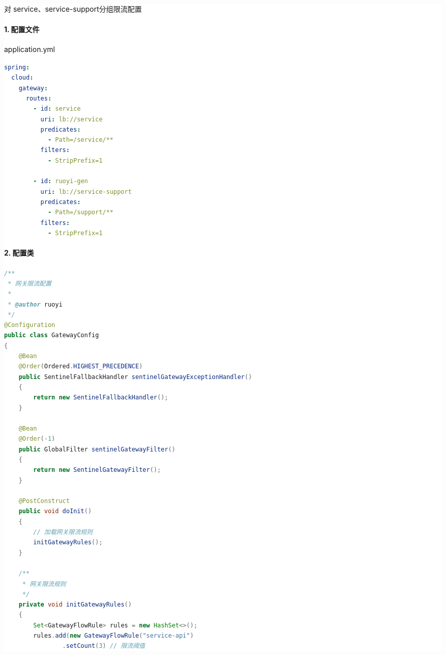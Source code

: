 对 service、service-support分组限流配置

#### 1.  配置文件

application.yml

```yml
spring:
  cloud:
    gateway:
      routes:
        - id: service
          uri: lb://service
          predicates:
            - Path=/service/**
          filters:
            - StripPrefix=1

        - id: ruoyi-gen
          uri: lb://service-support
          predicates:
            - Path=/support/**
          filters:
            - StripPrefix=1
```

#### 2. 配置类

```java
/**
 * 网关限流配置
 * 
 * @author ruoyi
 */
@Configuration
public class GatewayConfig
{
    @Bean
    @Order(Ordered.HIGHEST_PRECEDENCE)
    public SentinelFallbackHandler sentinelGatewayExceptionHandler()
    {
        return new SentinelFallbackHandler();
    }

    @Bean
    @Order(-1)
    public GlobalFilter sentinelGatewayFilter()
    {
        return new SentinelGatewayFilter();
    }

    @PostConstruct
    public void doInit()
    {
        // 加载网关限流规则
        initGatewayRules();
    }

    /**
     * 网关限流规则   
     */
    private void initGatewayRules()
    {
        Set<GatewayFlowRule> rules = new HashSet<>();
        rules.add(new GatewayFlowRule("service-api")
                .setCount(3) // 限流阈值
```